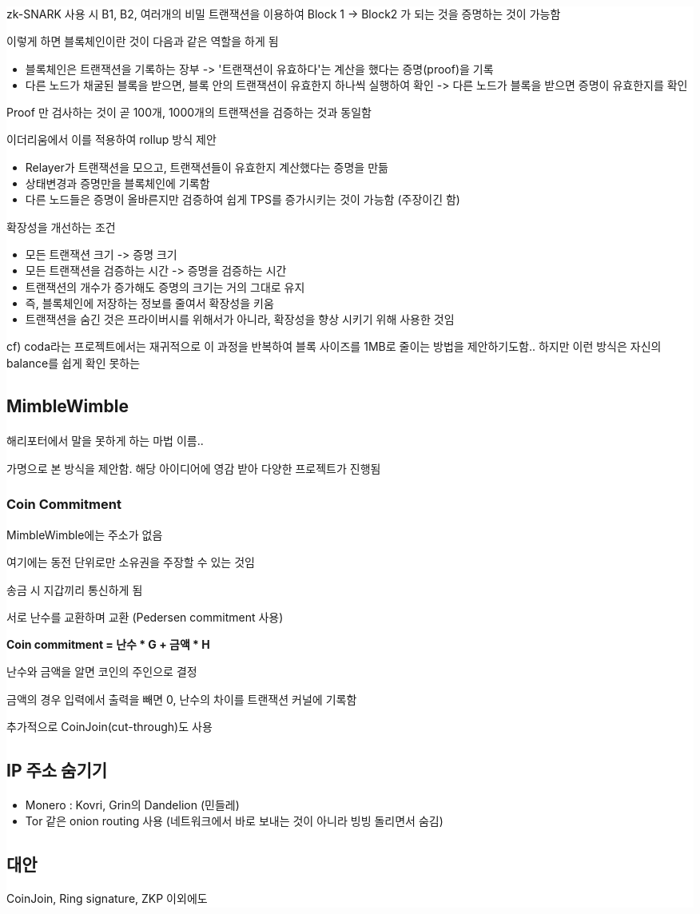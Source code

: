 zk-SNARK 사용 시 B1, B2, 여러개의 비밀 트랜잭션을 이용하여 Block 1 -> Block2 가 되는 것을 증명하는 것이 가능함

이렇게 하면 블록체인이란 것이 다음과 같은 역할을 하게 됨

- 블록체인은 트랜잭션을 기록하는 장부 -> '트랜잭션이 유효하다'는 계산을 했다는 증명(proof)을 기록
- 다른 노드가 채굴된 블록을 받으면, 블록 안의 트랜잭션이 유효한지 하나씩 실행하여 확인 -> 다른 노드가 블록을 받으면 증명이 유효한지를 확인

Proof 만 검사하는 것이 곧 100개, 1000개의 트랜잭션을 검증하는 것과 동일함

이더리움에서 이를 적용하여 rollup 방식 제안

- Relayer가 트랜잭션을 모으고, 트랜잭션들이 유효한지 계산했다는 증명을 만듦
- 상태변경과 증명만을 블록체인에 기록함
- 다른 노드들은 증명이 올바른지만 검증하여 쉽게 TPS를 증가시키는 것이 가능함 (주장이긴 함)

확장성을 개선하는 조건

- 모든 트랜잭션 크기 -> 증명 크기
- 모든 트랜잭션을 검증하는 시간 -> 증명을 검증하는 시간
- 트랜잭션의 개수가 증가해도 증명의 크기는 거의 그대로 유지
- 즉, 블록체인에 저장하는 정보를 줄여서 확장성을 키움
- 트랜잭션을 숨긴 것은 프라이버시를 위해서가 아니라, 확장성을 향상 시키기 위해 사용한 것임

cf) coda라는 프로젝트에서는 재귀적으로 이 과정을 반복하여 블록 사이즈를 1MB로 줄이는 방법을 제안하기도함.. 하지만 이런 방식은 자신의 balance를 쉽게 확인 못하는 

## MimbleWimble

해리포터에서 말을 못하게 하는 마법 이름..

가명으로 본 방식을 제안함. 해당 아이디어에 영감 받아 다양한 프로젝트가 진행됨

### Coin Commitment

MimbleWimble에는 주소가 없음

여기에는 동전 단위로만 소유권을 주장할 수 있는 것임

송금 시 지갑끼리 통신하게 됨

서로 난수를 교환하며 교환 (Pedersen commitment 사용)

**Coin commitment = 난수 * G + 금액 * H**

난수와 금액을 알면 코인의 주인으로 결정

금액의 경우 입력에서 출력을 빼면 0, 난수의 차이를 트랜잭션 커널에 기록함

추가적으로 CoinJoin(cut-through)도 사용

## IP 주소 숨기기

- Monero : Kovri, Grin의 Dandelion (민들레)
- Tor 같은 onion routing 사용 (네트워크에서 바로 보내는 것이 아니라 빙빙 돌리면서 숨김)

## 대안

CoinJoin, Ring signature, ZKP 이외에도
